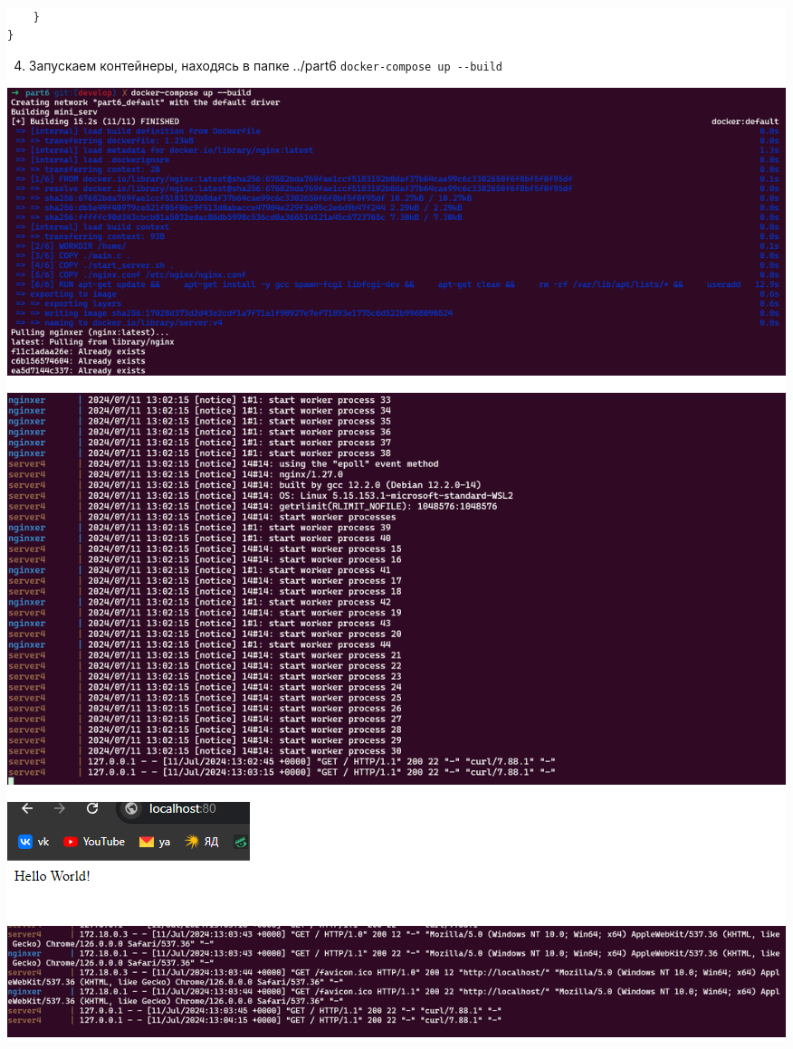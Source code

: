 ```
    }
}
```
4. Запускаем контейнеры, находясь в папке ../part6
`docker-compose up --build`

![docker ps -s](images/33.png)

![docker ps -s](images/34.png)

![docker ps -s](images/35.png)

![docker ps -s](images/36.png)